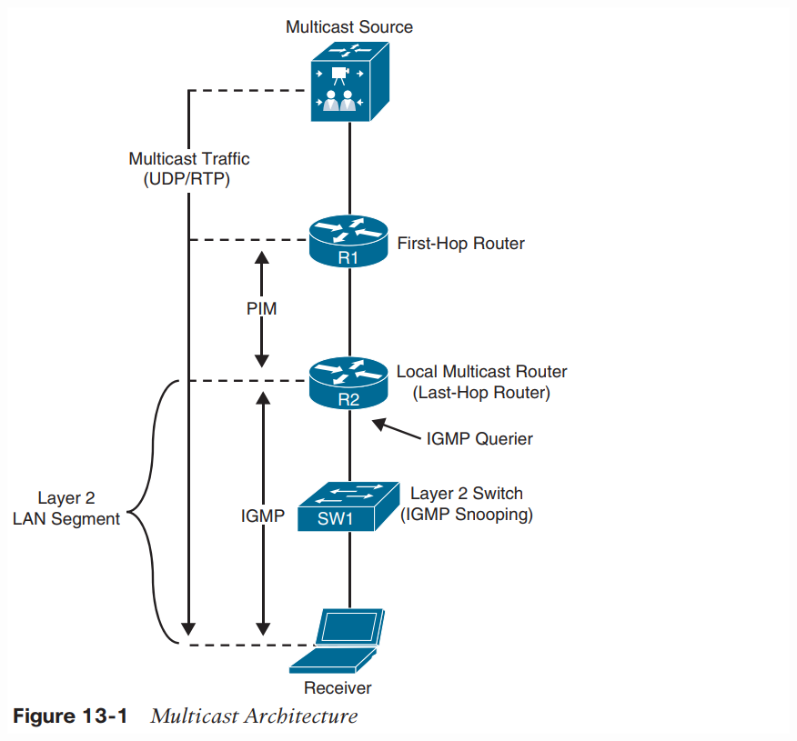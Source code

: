![Image Alt](https://github.com/Nigelpa74/CCNP-Brief/blob/cb05a97ea16650f27dd242a344a15df8565bacf6/13.%20MULTICAST/IMG/MULTI%20FUND/MULTI%20FUND%201.PNG)
